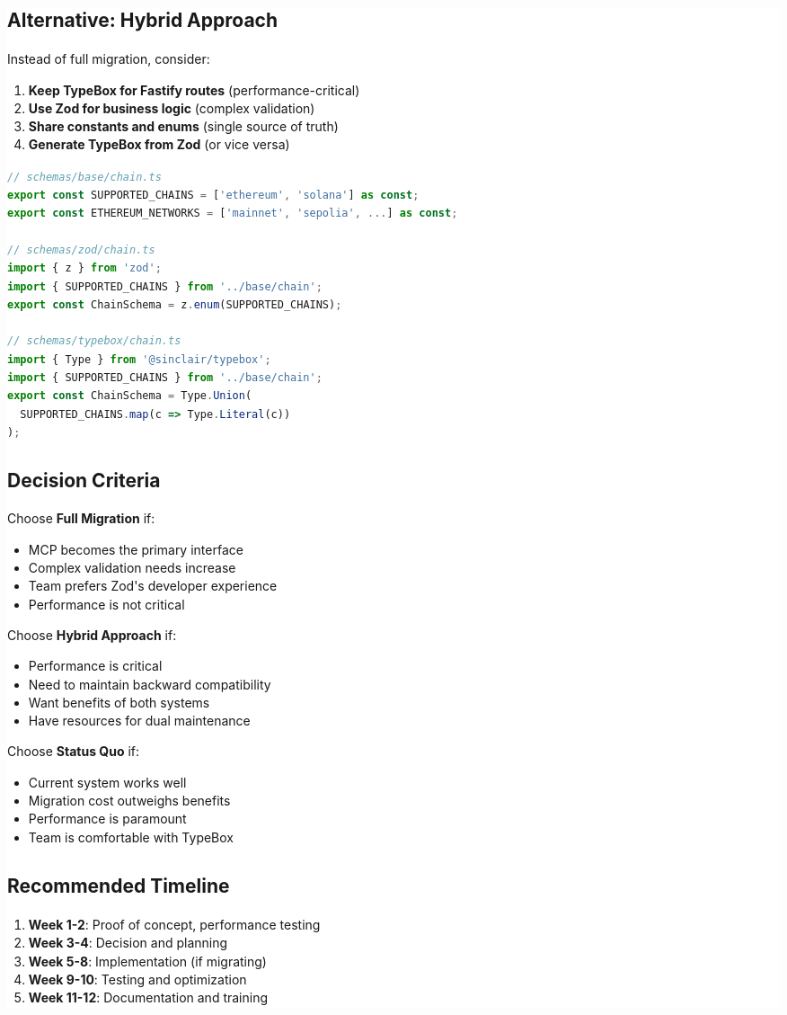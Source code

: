 ## Alternative: Hybrid Approach

Instead of full migration, consider:

1. **Keep TypeBox for Fastify routes** (performance-critical)
2. **Use Zod for business logic** (complex validation)
3. **Share constants and enums** (single source of truth)
4. **Generate TypeBox from Zod** (or vice versa)

```typescript
// schemas/base/chain.ts
export const SUPPORTED_CHAINS = ['ethereum', 'solana'] as const;
export const ETHEREUM_NETWORKS = ['mainnet', 'sepolia', ...] as const;

// schemas/zod/chain.ts
import { z } from 'zod';
import { SUPPORTED_CHAINS } from '../base/chain';
export const ChainSchema = z.enum(SUPPORTED_CHAINS);

// schemas/typebox/chain.ts  
import { Type } from '@sinclair/typebox';
import { SUPPORTED_CHAINS } from '../base/chain';
export const ChainSchema = Type.Union(
  SUPPORTED_CHAINS.map(c => Type.Literal(c))
);
```

## Decision Criteria

Choose **Full Migration** if:
- MCP becomes the primary interface
- Complex validation needs increase
- Team prefers Zod's developer experience
- Performance is not critical

Choose **Hybrid Approach** if:
- Performance is critical
- Need to maintain backward compatibility
- Want benefits of both systems
- Have resources for dual maintenance

Choose **Status Quo** if:
- Current system works well
- Migration cost outweighs benefits
- Performance is paramount
- Team is comfortable with TypeBox

## Recommended Timeline

1. **Week 1-2**: Proof of concept, performance testing
2. **Week 3-4**: Decision and planning
3. **Week 5-8**: Implementation (if migrating)
4. **Week 9-10**: Testing and optimization
5. **Week 11-12**: Documentation and training
